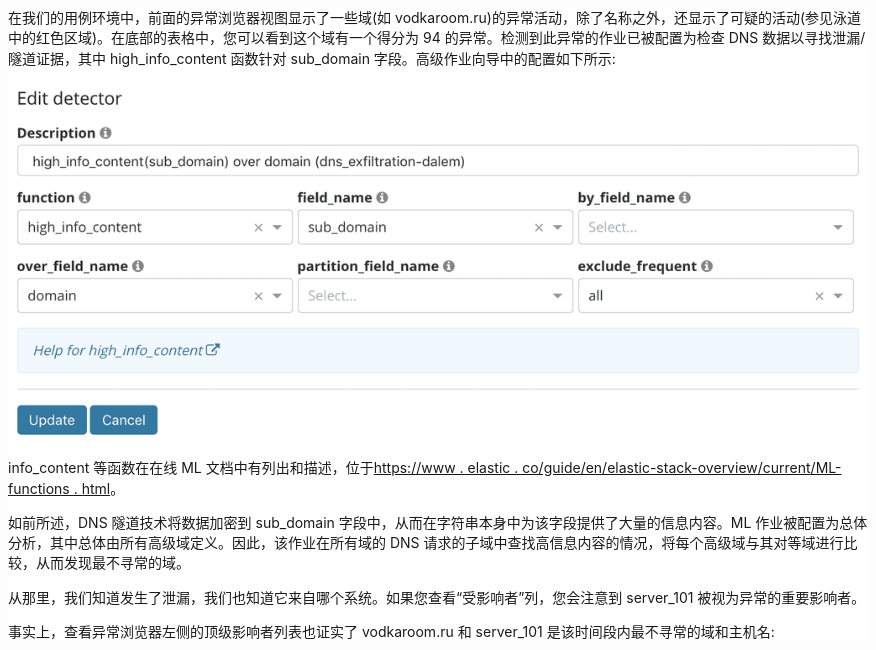 在我们的用例环境中，前面的异常浏览器视图显示了一些域(如 vodkaroom.ru)的异常活动，除了名称之外，还显示了可疑的活动(参见泳道中的红色区域)。在底部的表格中，您可以看到这个域有一个得分为 94 的异常。检测到此异常的作业已被配置为检查 DNS 数据以寻找泄漏/隧道证据，其中 high_info_content 函数针对 sub_domain 字段。高级作业向导中的配置如下所示:

![](img/a806662b-9ff0-45d3-996d-2ed5f113e894.png)

info_content 等函数在在线 ML 文档中有列出和描述，位于[https://www . elastic . co/guide/en/elastic-stack-overview/current/ML-functions . html](https://www.elastic.co/guide/en/elastic-stack-overview/current/ml-functions.html)。

如前所述，DNS 隧道技术将数据加密到 sub_domain 字段中，从而在字符串本身中为该字段提供了大量的信息内容。ML 作业被配置为总体分析，其中总体由所有高级域定义。因此，该作业在所有域的 DNS 请求的子域中查找高信息内容的情况，将每个高级域与其对等域进行比较，从而发现最不寻常的域。

从那里，我们知道发生了泄漏，我们也知道它来自哪个系统。如果您查看“受影响者”列，您会注意到 server_101 被视为异常的重要影响者。

事实上，查看异常浏览器左侧的顶级影响者列表也证实了 vodkaroom.ru 和 server_101 是该时间段内最不寻常的域和主机名:
